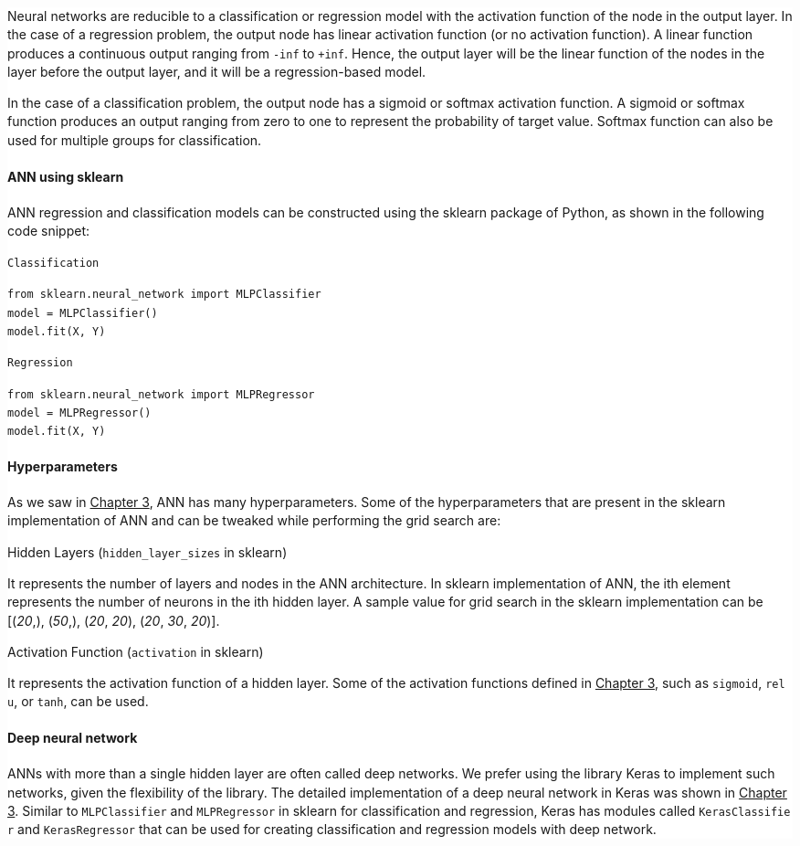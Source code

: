 Neural networks are reducible to a classification or regression model with the activation function of the node in the output layer. In the case of a regression problem, the output node has linear activation function (or no activation function). A linear function produces a continuous output ranging from `-inf` to `+inf`. Hence, the output layer will be the linear function of the nodes in the layer before the output layer, and it will be a regression-based model.

In the case of a classification problem, the output node has a sigmoid or softmax activation function. A sigmoid or softmax function produces an output ranging from zero to one to represent the probability of target value. Softmax function can also be used for multiple groups for classification.

#### ANN using sklearn

ANN regression and classification models can be constructed using the sklearn package of Python, as shown in the following code snippet:

`Classification`

```
from sklearn.neural_network import MLPClassifier
model = MLPClassifier()
model.fit(X, Y)
```

`Regression`

```
from sklearn.neural_network import MLPRegressor
model = MLPRegressor()
model.fit(X, Y)
```

#### Hyperparameters

As we saw in [Chapter 3](https://learning.oreilly.com/library/view/machine-learning-and/9781492073048/ch03.html#Chapter3), ANN has many hyperparameters. Some of the hyperparameters that are present in the sklearn implementation of ANN and can be tweaked while performing the grid search are:

Hidden Layers (`hidden_layer_sizes` in sklearn)

It represents the number of layers and nodes in the ANN architecture. In sklearn implementation of ANN, the ith element represents the number of neurons in the ith hidden layer. A sample value for grid search in the sklearn implementation can be \[(_20_,), (_50_,), (_20_, _20_), (_20_, _30_, _20_)].

Activation Function (`activation` in sklearn)

It represents the activation function of a hidden layer. Some of the activation functions defined in [Chapter 3](https://learning.oreilly.com/library/view/machine-learning-and/9781492073048/ch03.html#Chapter3), such as `sigmoid`, `relu`, or `tanh`, can be used.

#### Deep neural network

ANNs with more than a single hidden layer are often called deep networks. We prefer using the library Keras to implement such networks, given the flexibility of the library. The detailed implementation of a deep neural network in Keras was shown in [Chapter 3](https://learning.oreilly.com/library/view/machine-learning-and/9781492073048/ch03.html#Chapter3). Similar to `MLPClassifier` and `MLPRegressor` in sklearn for classification and regression, Keras has modules called `KerasClassifier` and `KerasRegressor` that can be used for creating classification and regression models with deep network.
